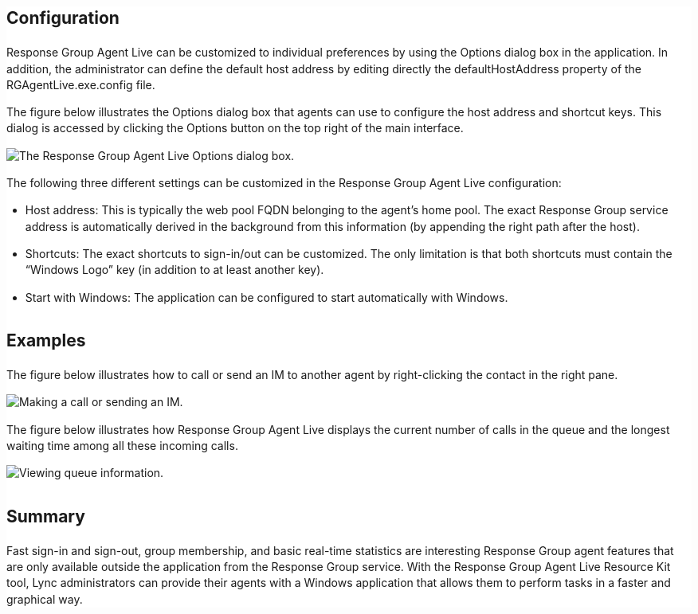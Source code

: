 <div>

## Configuration

Response Group Agent Live can be customized to individual preferences by using the Options dialog box in the application. In addition, the administrator can define the default host address by editing directly the defaultHostAddress property of the RGAgentLive.exe.config file.

The figure below illustrates the Options dialog box that agents can use to configure the host address and shortcut keys. This dialog is accessed by clicking the Options button on the top right of the main interface.

![The Response Group Agent Live Options dialog box.](images/JJ945604.3cc15e29-8699-45ab-90c3-e1565fa6ebf6(OCS.15).jpg "The Response Group Agent Live Options dialog box.")

The following three different settings can be customized in the Response Group Agent Live configuration:

  - Host address: This is typically the web pool FQDN belonging to the agent’s home pool. The exact Response Group service address is automatically derived in the background from this information (by appending the right path after the host).

  - Shortcuts: The exact shortcuts to sign-in/out can be customized. The only limitation is that both shortcuts must contain the “Windows Logo” key (in addition to at least another key).

  - Start with Windows: The application can be configured to start automatically with Windows.

</div>

</div>

<div>

## Examples

The figure below illustrates how to call or send an IM to another agent by right-clicking the contact in the right pane.

![Making a call or sending an IM.](images/JJ945604.009cebe0-5a93-4745-89c3-8a16c7c13009(OCS.15).jpg "Making a call or sending an IM.")

The figure below illustrates how Response Group Agent Live displays the current number of calls in the queue and the longest waiting time among all these incoming calls.

![Viewing queue information.](images/JJ945604.131d7f79-b7ed-41f5-a9da-ffc556e31037(OCS.15).jpg "Viewing queue information.")

</div>

<div>

## Summary

Fast sign-in and sign-out, group membership, and basic real-time statistics are interesting Response Group agent features that are only available outside the application from the Response Group service. With the Response Group Agent Live Resource Kit tool, Lync administrators can provide their agents with a Windows application that allows them to perform tasks in a faster and graphical way.
